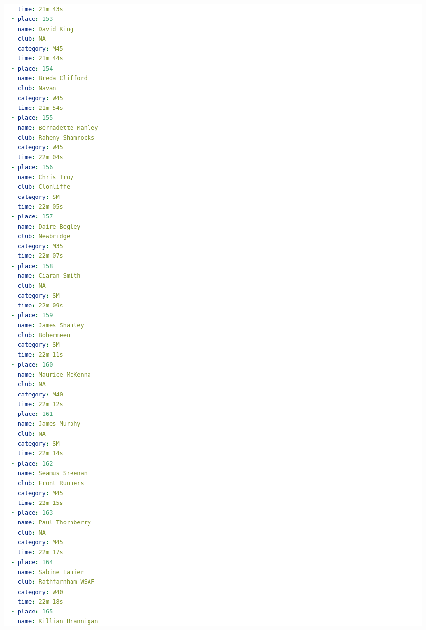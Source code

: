 ```yaml
    time: 21m 43s
  - place: 153
    name: David King
    club: NA
    category: M45
    time: 21m 44s
  - place: 154
    name: Breda Clifford
    club: Navan
    category: W45
    time: 21m 54s
  - place: 155
    name: Bernadette Manley
    club: Raheny Shamrocks
    category: W45
    time: 22m 04s
  - place: 156
    name: Chris Troy
    club: Clonliffe
    category: SM
    time: 22m 05s
  - place: 157
    name: Daire Begley
    club: Newbridge
    category: M35
    time: 22m 07s
  - place: 158
    name: Ciaran Smith
    club: NA
    category: SM
    time: 22m 09s
  - place: 159
    name: James Shanley
    club: Bohermeen
    category: SM
    time: 22m 11s
  - place: 160
    name: Maurice McKenna
    club: NA
    category: M40
    time: 22m 12s
  - place: 161
    name: James Murphy
    club: NA
    category: SM
    time: 22m 14s
  - place: 162
    name: Seamus Sreenan
    club: Front Runners
    category: M45
    time: 22m 15s
  - place: 163
    name: Paul Thornberry
    club: NA
    category: M45
    time: 22m 17s
  - place: 164
    name: Sabine Lanier
    club: Rathfarnham WSAF
    category: W40
    time: 22m 18s
  - place: 165
    name: Killian Brannigan
```